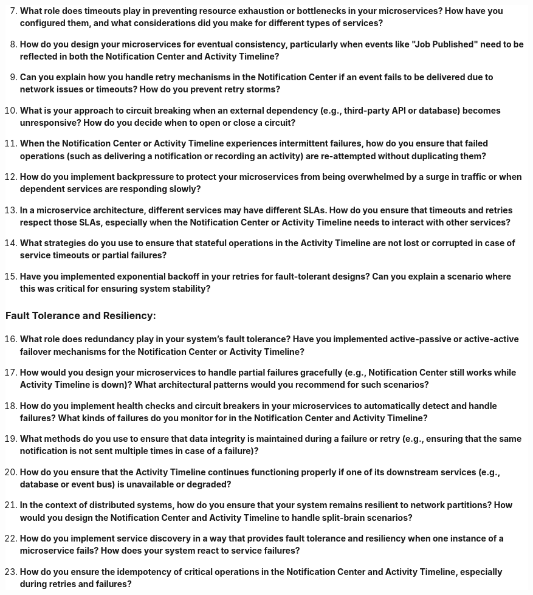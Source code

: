 7. **What role does **timeouts** play in preventing resource exhaustion or bottlenecks in your microservices? How have you configured them, and what considerations did you make for different types of services?**

8. **How do you design your microservices for **eventual consistency**, particularly when events like "Job Published" need to be reflected in both the Notification Center and Activity Timeline?**

9. **Can you explain how you handle **retry mechanisms** in the Notification Center if an event fails to be delivered due to network issues or timeouts? How do you prevent **retry storms**?**

10. **What is your approach to **circuit breaking** when an external dependency (e.g., third-party API or database) becomes unresponsive? How do you decide when to open or close a circuit?**

11. **When the Notification Center or Activity Timeline experiences intermittent failures, how do you ensure that failed operations (such as delivering a notification or recording an activity) are re-attempted without duplicating them?**

12. **How do you implement **backpressure** to protect your microservices from being overwhelmed by a surge in traffic or when dependent services are responding slowly?**

13. **In a microservice architecture, different services may have different SLAs. How do you ensure that timeouts and retries respect those SLAs, especially when the Notification Center or Activity Timeline needs to interact with other services?**

14. **What strategies do you use to ensure that stateful operations in the Activity Timeline are not lost or corrupted in case of service timeouts or partial failures?**

15. **Have you implemented **exponential backoff** in your retries for fault-tolerant designs? Can you explain a scenario where this was critical for ensuring system stability?**

### Fault Tolerance and Resiliency:
16. **What role does **redundancy** play in your system’s fault tolerance? Have you implemented active-passive or active-active failover mechanisms for the Notification Center or Activity Timeline?**

17. **How would you design your microservices to handle **partial failures** gracefully (e.g., Notification Center still works while Activity Timeline is down)? What architectural patterns would you recommend for such scenarios?**

18. **How do you implement **health checks** and **circuit breakers** in your microservices to automatically detect and handle failures? What kinds of failures do you monitor for in the Notification Center and Activity Timeline?**

19. **What methods do you use to ensure that data integrity is maintained during a failure or retry (e.g., ensuring that the same notification is not sent multiple times in case of a failure)?**

20. **How do you ensure that the **Activity Timeline** continues functioning properly if one of its downstream services (e.g., database or event bus) is unavailable or degraded?**

21. **In the context of distributed systems, how do you ensure that your system remains resilient to **network partitions**? How would you design the Notification Center and Activity Timeline to handle **split-brain scenarios**?**

22. **How do you implement **service discovery** in a way that provides fault tolerance and resiliency when one instance of a microservice fails? How does your system react to service failures?**

23. **How do you ensure the **idempotency** of critical operations in the Notification Center and Activity Timeline, especially during retries and failures?**
